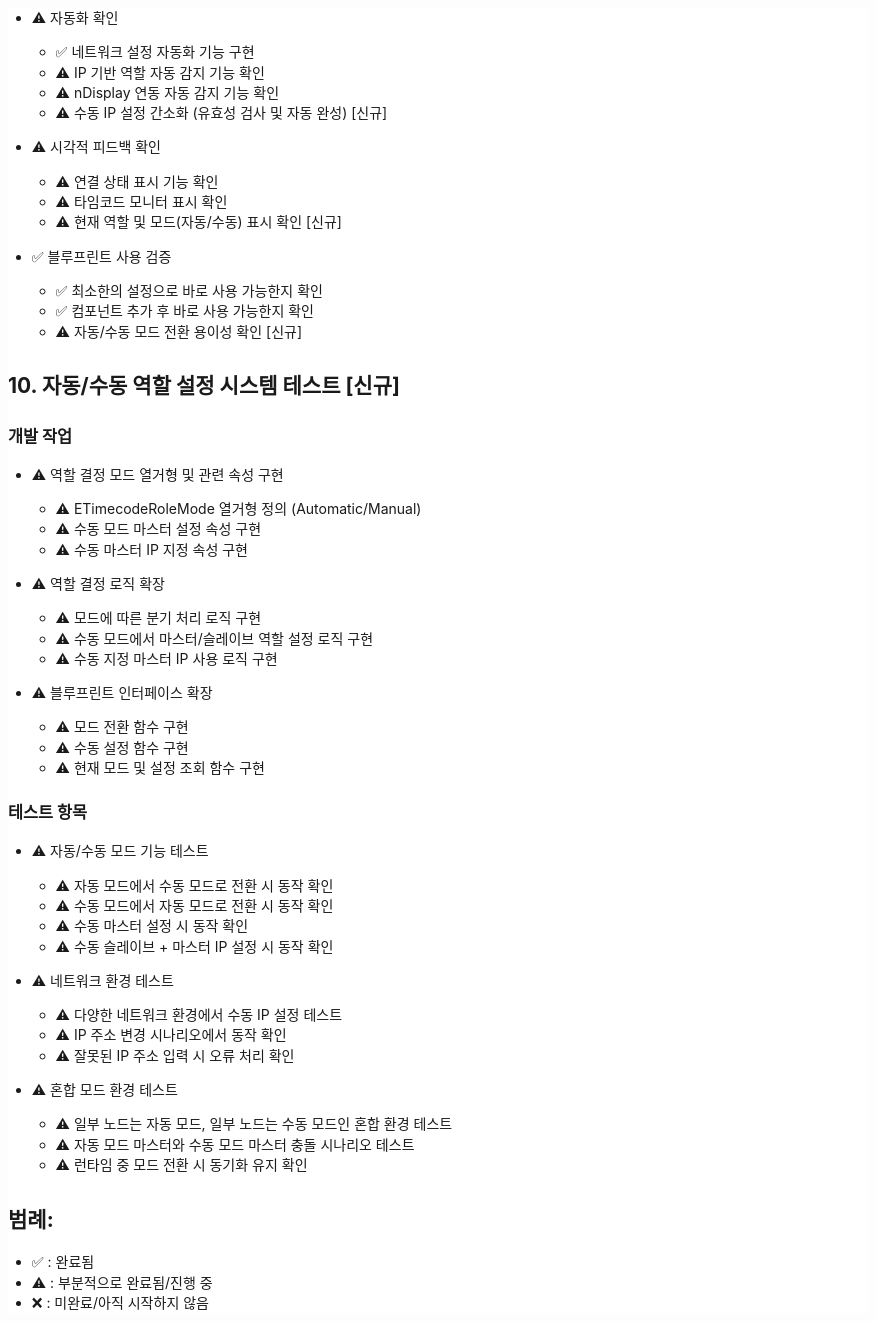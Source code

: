 - ⚠️ 자동화 확인
  - ✅ 네트워크 설정 자동화 기능 구현
  - ⚠️ IP 기반 역할 자동 감지 기능 확인
  - ⚠️ nDisplay 연동 자동 감지 기능 확인
  - ⚠️ 수동 IP 설정 간소화 (유효성 검사 및 자동 완성) [신규]

- ⚠️ 시각적 피드백 확인
  - ⚠️ 연결 상태 표시 기능 확인
  - ⚠️ 타임코드 모니터 표시 확인
  - ⚠️ 현재 역할 및 모드(자동/수동) 표시 확인 [신규]

- ✅ 블루프린트 사용 검증
  - ✅ 최소한의 설정으로 바로 사용 가능한지 확인
  - ✅ 컴포넌트 추가 후 바로 사용 가능한지 확인
  - ⚠️ 자동/수동 모드 전환 용이성 확인 [신규]

## 10. 자동/수동 역할 설정 시스템 테스트 [신규]

### 개발 작업
- ⚠️ 역할 결정 모드 열거형 및 관련 속성 구현
  - ⚠️ ETimecodeRoleMode 열거형 정의 (Automatic/Manual)
  - ⚠️ 수동 모드 마스터 설정 속성 구현
  - ⚠️ 수동 마스터 IP 지정 속성 구현

- ⚠️ 역할 결정 로직 확장
  - ⚠️ 모드에 따른 분기 처리 로직 구현
  - ⚠️ 수동 모드에서 마스터/슬레이브 역할 설정 로직 구현
  - ⚠️ 수동 지정 마스터 IP 사용 로직 구현

- ⚠️ 블루프린트 인터페이스 확장
  - ⚠️ 모드 전환 함수 구현
  - ⚠️ 수동 설정 함수 구현
  - ⚠️ 현재 모드 및 설정 조회 함수 구현

### 테스트 항목
- ⚠️ 자동/수동 모드 기능 테스트
  - ⚠️ 자동 모드에서 수동 모드로 전환 시 동작 확인
  - ⚠️ 수동 모드에서 자동 모드로 전환 시 동작 확인
  - ⚠️ 수동 마스터 설정 시 동작 확인
  - ⚠️ 수동 슬레이브 + 마스터 IP 설정 시 동작 확인

- ⚠️ 네트워크 환경 테스트
  - ⚠️ 다양한 네트워크 환경에서 수동 IP 설정 테스트
  - ⚠️ IP 주소 변경 시나리오에서 동작 확인
  - ⚠️ 잘못된 IP 주소 입력 시 오류 처리 확인

- ⚠️ 혼합 모드 환경 테스트
  - ⚠️ 일부 노드는 자동 모드, 일부 노드는 수동 모드인 혼합 환경 테스트
  - ⚠️ 자동 모드 마스터와 수동 모드 마스터 충돌 시나리오 테스트
  - ⚠️ 런타임 중 모드 전환 시 동기화 유지 확인

## 범례:
- ✅ : 완료됨
- ⚠️ : 부분적으로 완료됨/진행 중
- ❌ : 미완료/아직 시작하지 않음